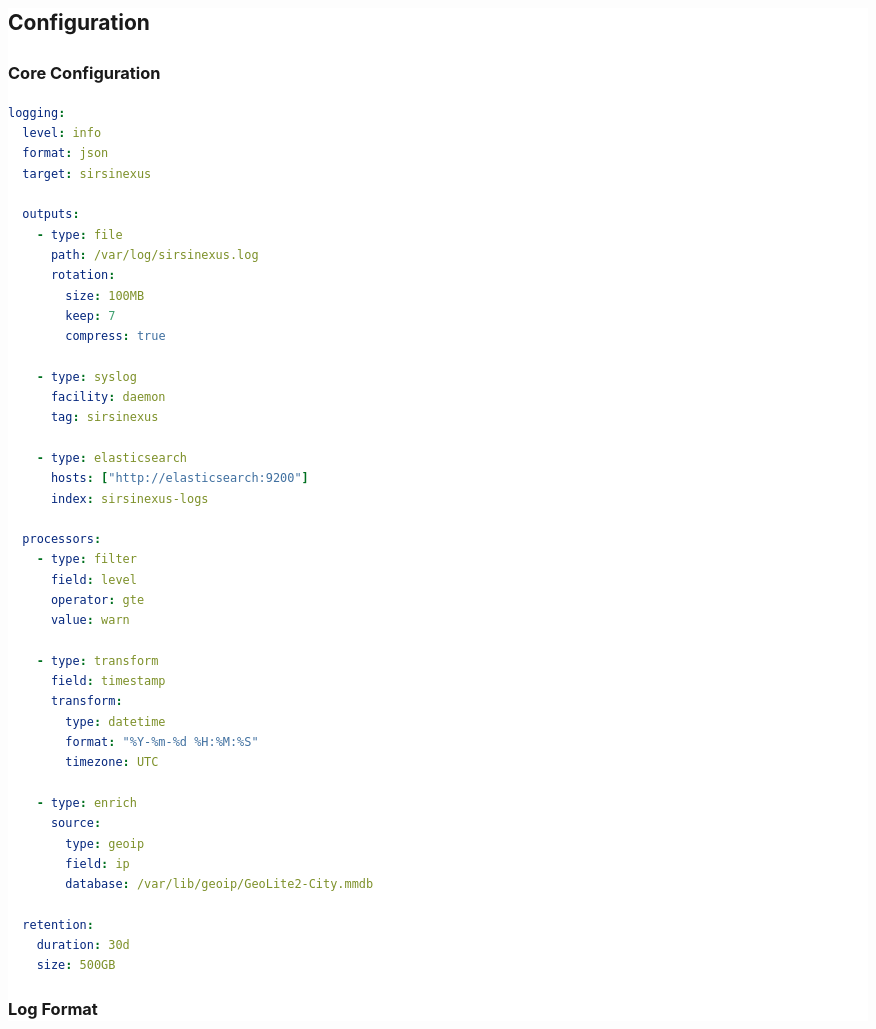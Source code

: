 ## Configuration

### Core Configuration

```yaml
logging:
  level: info
  format: json
  target: sirsinexus
  
  outputs:
    - type: file
      path: /var/log/sirsinexus.log
      rotation:
        size: 100MB
        keep: 7
        compress: true
        
    - type: syslog
      facility: daemon
      tag: sirsinexus
      
    - type: elasticsearch
      hosts: ["http://elasticsearch:9200"]
      index: sirsinexus-logs
      
  processors:
    - type: filter
      field: level
      operator: gte
      value: warn
      
    - type: transform
      field: timestamp
      transform:
        type: datetime
        format: "%Y-%m-%d %H:%M:%S"
        timezone: UTC
        
    - type: enrich
      source:
        type: geoip
        field: ip
        database: /var/lib/geoip/GeoLite2-City.mmdb
        
  retention:
    duration: 30d
    size: 500GB
```

### Log Format
